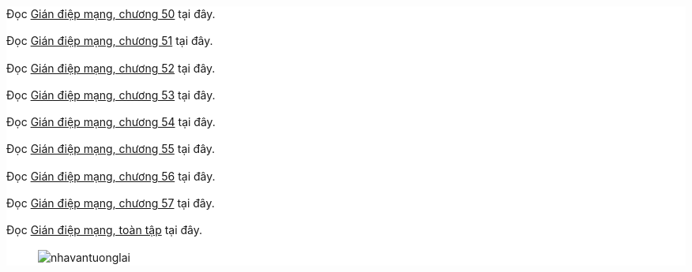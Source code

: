 Đọc [Gián điệp mạng, chương 50](https://nhavantuonglai.com/article/clifford-stoll-gian-diep-mang-chuong-50) tại đây.

Đọc [Gián điệp mạng, chương 51](https://nhavantuonglai.com/article/clifford-stoll-gian-diep-mang-chuong-51) tại đây.

Đọc [Gián điệp mạng, chương 52](https://nhavantuonglai.com/article/clifford-stoll-gian-diep-mang-chuong-52) tại đây.

Đọc [Gián điệp mạng, chương 53](https://nhavantuonglai.com/article/clifford-stoll-gian-diep-mang-chuong-53) tại đây.

Đọc [Gián điệp mạng, chương 54](https://nhavantuonglai.com/article/clifford-stoll-gian-diep-mang-chuong-54) tại đây.

Đọc [Gián điệp mạng, chương 55](https://nhavantuonglai.com/article/clifford-stoll-gian-diep-mang-chuong-55) tại đây.

Đọc [Gián điệp mạng, chương 56](https://nhavantuonglai.com/article/clifford-stoll-gian-diep-mang-chuong-56) tại đây.

Đọc [Gián điệp mạng, chương 57](https://nhavantuonglai.com/article/clifford-stoll-gian-diep-mang-chuong-57) tại đây.

Đọc [Gián điệp mạng, toàn tập](https://data.nhavantuonglai.com/ebook/clifford-stoll-gian-diep-mang.pdf) tại đây.

<figure><img src="https://data.nhavantuonglai.com/image/illustrations/cover-nhavantuonglai-com-0242.jpg" alt="nhavantuonglai" title="nhavantuonglai" height=100% width=100%><figcaption><p></p></figcaption></figure>